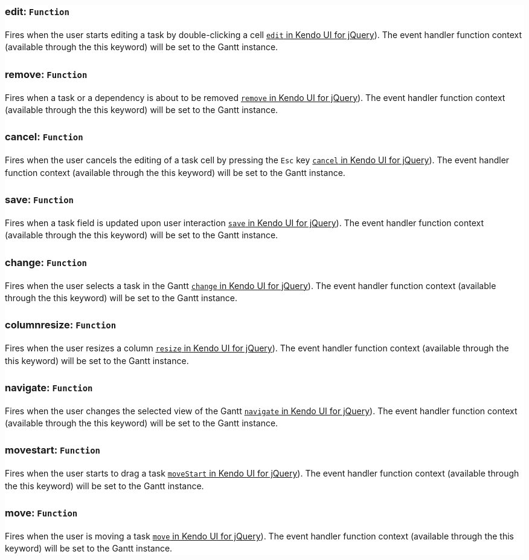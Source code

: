 ### edit: `Function`

Fires when the user starts editing a task by double-clicking a cell [`edit` in Kendo UI for jQuery](https://docs.telerik.com/kendo-ui/api/javascript/ui/gantt/events/edit)). The event handler function context (available through the this keyword) will be set to the Gantt instance.

### remove: `Function`

Fires when a task or a dependency is about to be removed [`remove` in Kendo UI for jQuery](https://docs.telerik.com/kendo-ui/api/javascript/ui/gantt/events/remove)). The event handler function context (available through the this keyword) will be set to the Gantt instance.

### cancel: `Function`

Fires when the user cancels the editing of a task cell by pressing the `Esc` key [`cancel` in Kendo UI for jQuery](https://docs.telerik.com/kendo-ui/api/javascript/ui/gantt/events/cancel)). The event handler function context (available through the this keyword) will be set to the Gantt instance.

### save: `Function`

Fires when a task field is updated upon user interaction [`save` in Kendo UI for jQuery](https://docs.telerik.com/kendo-ui/api/javascript/ui/gantt/events/save)). The event handler function context (available through the this keyword) will be set to the Gantt instance.

### change: `Function`

Fires when the user selects a task in the Gantt [`change` in Kendo UI for jQuery](https://docs.telerik.com/kendo-ui/api/javascript/ui/gantt/events/change)). The event handler function context (available through the this keyword) will be set to the Gantt instance.

### columnresize: `Function`

Fires when the user resizes a column [`resize` in Kendo UI for jQuery](https://docs.telerik.com/kendo-ui/api/javascript/ui/gantt/events/resize)). The event handler function context (available through the this keyword) will be set to the Gantt instance.

### navigate: `Function`

Fires when the user changes the selected view of the Gantt [`navigate` in Kendo UI for jQuery](https://docs.telerik.com/kendo-ui/api/javascript/ui/gantt/events/navigate)). The event handler function context (available through the this keyword) will be set to the Gantt instance.

### movestart: `Function`

Fires when the user starts to drag a task [`moveStart` in Kendo UI for jQuery](https://docs.telerik.com/kendo-ui/api/javascript/ui/gantt/events/movestart)). The event handler function context (available through the this keyword) will be set to the Gantt instance.

### move: `Function`

Fires when the user is moving a task [`move` in Kendo UI for jQuery](https://docs.telerik.com/kendo-ui/api/javascript/ui/gantt/events/move)). The event handler function context (available through the this keyword) will be set to the Gantt instance.
